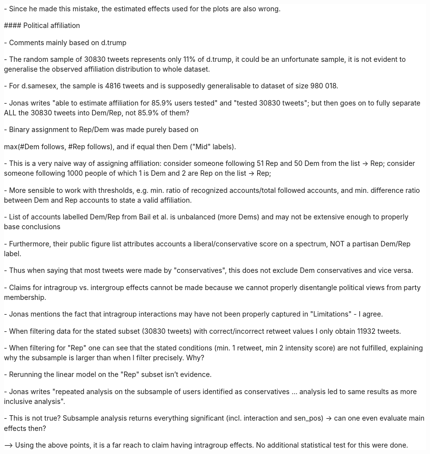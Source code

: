 \- Since he made this mistake, the estimated effects used for the plots are also wrong.



\#### Political affiliation

\- Comments mainly based on d.trump

\- The random sample of 30830 tweets represents only 11% of d.trump, it could be an unfortunate sample, it is not evident to generalise the observed affiliation distribution to whole dataset.

\- For d.samesex, the sample is 4816 tweets and is supposedly generalisable to dataset of size 980 018.

\- Jonas writes "able to estimate affiliation for 85.9% users tested" and "tested 30830 tweets"; but then goes on to fully separate ALL the 30830 tweets into Dem/Rep, not 85.9% of them?

\- Binary assignment to Rep/Dem was made purely based on 

max(#Dem follows, #Rep follows), and if equal then Dem ("Mid" labels).

\- This is a very naive way of assigning affiliation: consider someone following 51 Rep and 50 Dem from the list -> Rep; consider someone following 1000 people of which 1 is Dem and 2 are Rep on the list -> Rep;

\- More sensible to work with thresholds, e.g. min. ratio of recognized accounts/total followed accounts, and min. difference ratio between Dem and Rep accounts to state a valid affiliation.

\- List of accounts labelled Dem/Rep from Bail et al. is unbalanced (more Dems) and may not be extensive enough to properly base conclusions

\- Furthermore, their public figure list attributes accounts a liberal/conservative score on a spectrum, NOT a partisan Dem/Rep label.

\- Thus when saying that most tweets were made by "conservatives", this does not exclude Dem conservatives and vice versa.

\- Claims for intragroup vs. intergroup effects cannot be made because we cannot properly disentangle political views from party membership.

\- Jonas mentions the fact that intragroup interactions may have not been properly captured in "Limitations" - I agree.

\- When filtering data for the stated subset (30830 tweets) with correct/incorrect retweet values I only obtain 11932 tweets. 

\- When filtering for "Rep" one can see that the stated conditions (min. 1 retweet, min 2 intensity score) are not fulfilled, explaining why the subsample is larger than when I filter precisely. Why?

\- Rerunning the linear model on the "Rep" subset isn’t evidence.

\- Jonas writes "repeated analysis on the subsample of users identified as conservatives … analysis led to same results as more inclusive analysis". 

\- This is not true? Subsample analysis returns everything significant (incl. interaction and sen\_pos) -> can one even evaluate main effects then?

—> Using the above points, it is a far reach to claim having intragroup effects. No additional statistical test for this were done. 


